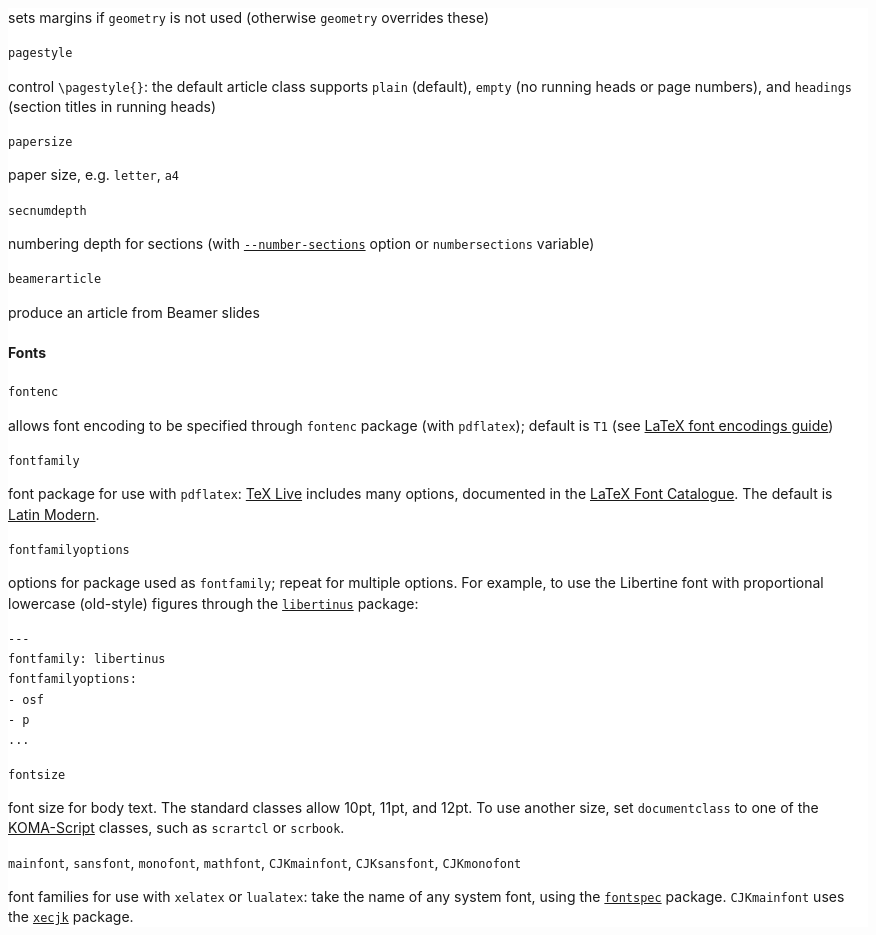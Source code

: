 sets margins if `geometry` is not used (otherwise `geometry` overrides these)

`pagestyle`

control `\pagestyle{}`: the default article class supports `plain` (default), `empty` (no running heads or page numbers), and `headings` (section titles in running heads)

`papersize`

paper size, e.g. `letter`, `a4`

`secnumdepth`

numbering depth for sections (with [`--number-sections`](#option--number-sections) option or `numbersections` variable)

`beamerarticle`

produce an article from Beamer slides

#### Fonts

`fontenc`

allows font encoding to be specified through `fontenc` package (with `pdflatex`); default is `T1` (see [LaTeX font encodings guide](https://ctan.org/pkg/encguide))

`fontfamily`

font package for use with `pdflatex`: [TeX Live](https://www.tug.org/texlive/) includes many options, documented in the [LaTeX Font Catalogue](https://tug.org/FontCatalogue/). The default is [Latin Modern](https://ctan.org/pkg/lm).

`fontfamilyoptions`

options for package used as `fontfamily`; repeat for multiple options. For example, to use the Libertine font with proportional lowercase (old-style) figures through the [`libertinus`](https://ctan.org/pkg/libertinus) package:

```
---
fontfamily: libertinus
fontfamilyoptions:
- osf
- p
...
```


`fontsize`

font size for body text. The standard classes allow 10pt, 11pt, and 12pt. To use another size, set `documentclass` to one of the [KOMA-Script](https://ctan.org/pkg/koma-script) classes, such as `scrartcl` or `scrbook`.

`mainfont`, `sansfont`, `monofont`, `mathfont`, `CJKmainfont`, `CJKsansfont`, `CJKmonofont`

font families for use with `xelatex` or `lualatex`: take the name of any system font, using the [`fontspec`](https://ctan.org/pkg/fontspec) package. `CJKmainfont` uses the [`xecjk`](https://ctan.org/pkg/xecjk) package.
